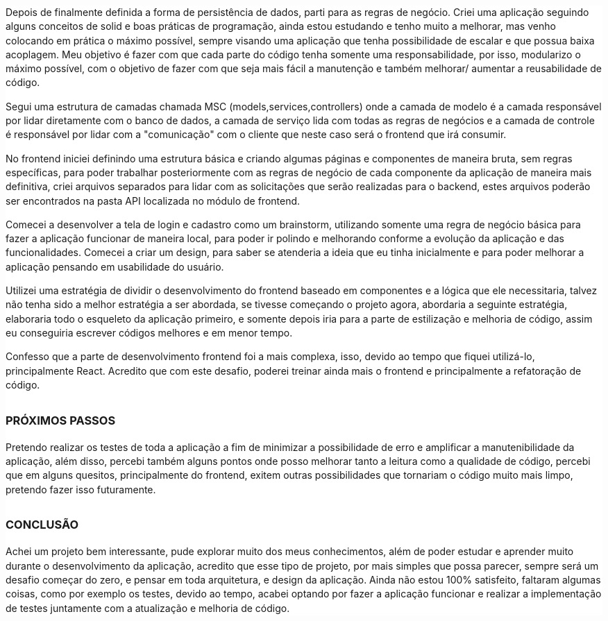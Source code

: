 Depois de finalmente definida a forma de persistência de dados, parti para as regras de negócio. Criei uma aplicação seguindo alguns conceitos de solid e boas práticas de programação, ainda estou estudando e tenho muito a melhorar, mas venho colocando em prática o máximo possível, sempre visando uma aplicação que tenha possibilidade de escalar e que possua baixa acoplagem. Meu objetivo é fazer com que cada parte do código tenha somente uma responsabilidade, por isso, modularizo o máximo possível, com o objetivo de fazer com que seja mais fácil a manutenção e também melhorar/ aumentar a reusabilidade de código.

Segui uma estrutura de camadas chamada MSC (models,services,controllers) onde a camada de modelo é a camada responsável por lidar diretamente com o banco de dados, a camada de serviço lida com todas as regras de negócios e a camada de controle é responsável por lidar com a "comunicação" com o cliente que neste caso será o frontend que irá consumir.

No frontend iniciei definindo uma estrutura básica e criando algumas páginas e componentes de maneira bruta, sem regras específicas, para poder trabalhar posteriormente com as regras de negócio de cada componente da aplicação de maneira mais definitiva, criei arquivos separados para lidar com as solicitações que serão realizadas para o backend, estes arquivos poderão ser encontrados na pasta API localizada no módulo de frontend.

Comecei a desenvolver a tela de login e cadastro como um brainstorm, utilizando somente uma regra de negócio básica para fazer a aplicação funcionar de maneira local, para poder ir polindo e melhorando conforme a evolução da aplicação e das funcionalidades. Comecei a criar um design, para saber se atenderia a ideia que eu tinha inicialmente e para poder melhorar a aplicação pensando em usabilidade do usuário.

Utilizei uma estratégia de dividir o desenvolvimento do frontend baseado em componentes e a lógica que  ele necessitaria, talvez não tenha sido a melhor estratégia a ser abordada, se tivesse começando o projeto agora, abordaria a seguinte estratégia, elaboraria todo o esqueleto da aplicação primeiro, e somente depois iria para a parte de estilização e melhoria de código, assim eu conseguiria escrever códigos melhores e em menor tempo.

Confesso que a parte de desenvolvimento frontend foi a mais complexa, isso, devido ao tempo que fiquei utilizá-lo, principalmente React. Acredito que com este desafio, poderei treinar ainda mais o frontend e principalmente a refatoração de código.

##
### PRÓXIMOS PASSOS
Pretendo realizar os testes de toda a aplicação a fim de minimizar a possibilidade de erro e amplificar a manutenibilidade da aplicação, além disso, percebi também alguns pontos onde posso melhorar tanto a leitura como a qualidade de código, percebi que em alguns quesitos, principalmente do frontend, exitem outras possibilidades que tornariam o código muito mais limpo, pretendo fazer isso futuramente.

##
### CONCLUSÃO
Achei um projeto bem interessante, pude explorar muito dos meus conhecimentos, além de poder estudar e aprender muito durante o desenvolvimento da aplicação, acredito que esse tipo de projeto, por mais simples que possa parecer, sempre será um desafio começar do zero, e pensar em toda arquitetura, e design da aplicação. Ainda não estou 100% satisfeito, faltaram algumas coisas, como por exemplo os testes, devido ao tempo, acabei optando por fazer a aplicação funcionar e realizar a implementação de testes juntamente com a atualização e melhoria de código.
##
